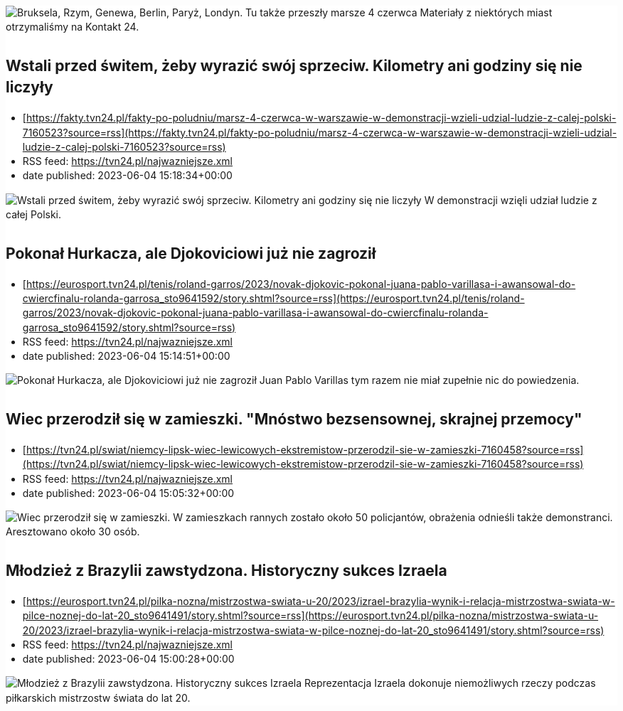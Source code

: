 <img alt="Bruksela, Rzym, Genewa, Berlin, Paryż, Londyn. Tu także przeszły marsze 4 czerwca" src="https://tvn24.pl/najnowsze/cdn-zdjecie-n54i4-skl-7160524/alternates/LANDSCAPE_1280" />
    Materiały z niektórych miast otrzymaliśmy na Kontakt 24.

## Wstali przed świtem, żeby wyrazić swój sprzeciw. Kilometry ani godziny się nie liczyły
 - [https://fakty.tvn24.pl/fakty-po-poludniu/marsz-4-czerwca-w-warszawie-w-demonstracji-wzieli-udzial-ludzie-z-calej-polski-7160523?source=rss](https://fakty.tvn24.pl/fakty-po-poludniu/marsz-4-czerwca-w-warszawie-w-demonstracji-wzieli-udzial-ludzie-z-calej-polski-7160523?source=rss)
 - RSS feed: https://tvn24.pl/najwazniejsze.xml
 - date published: 2023-06-04 15:18:34+00:00

<img alt="Wstali przed świtem, żeby wyrazić swój sprzeciw. Kilometry ani godziny się nie liczyły" src="https://fakty.tvn24.pl/najnowsze/cdn-zdjecie-6b3qk2-kaleta-000010-7160507/alternates/LANDSCAPE_1280" />
    W demonstracji wzięli udział ludzie z całej Polski.

## Pokonał Hurkacza, ale Djokoviciowi już nie zagroził
 - [https://eurosport.tvn24.pl/tenis/roland-garros/2023/novak-djokovic-pokonal-juana-pablo-varillasa-i-awansowal-do-cwiercfinalu-rolanda-garrosa_sto9641592/story.shtml?source=rss](https://eurosport.tvn24.pl/tenis/roland-garros/2023/novak-djokovic-pokonal-juana-pablo-varillasa-i-awansowal-do-cwiercfinalu-rolanda-garrosa_sto9641592/story.shtml?source=rss)
 - RSS feed: https://tvn24.pl/najwazniejsze.xml
 - date published: 2023-06-04 15:14:51+00:00

<img alt="Pokonał Hurkacza, ale Djokoviciowi już nie zagroził" src="https://tvn24.pl/najnowsze/cdn-zdjecie-qwirxf-novak-djokovic-jest-w-swietnej-formie-w-trakcie-roland-garros-2023-7160529/alternates/LANDSCAPE_1280" />
    Juan Pablo Varillas tym razem nie miał zupełnie nic do powiedzenia.

## Wiec przerodził się w zamieszki. "Mnóstwo bezsensownej, skrajnej przemocy"
 - [https://tvn24.pl/swiat/niemcy-lipsk-wiec-lewicowych-ekstremistow-przerodzil-sie-w-zamieszki-7160458?source=rss](https://tvn24.pl/swiat/niemcy-lipsk-wiec-lewicowych-ekstremistow-przerodzil-sie-w-zamieszki-7160458?source=rss)
 - RSS feed: https://tvn24.pl/najwazniejsze.xml
 - date published: 2023-06-04 15:05:32+00:00

<img alt="Wiec przerodził się w zamieszki. " src="https://tvn24.pl/najnowsze/cdn-zdjecie-5tdsay-zamieszki-w-lipsku-lewicowi-ekstremisci-starli-sie-policja-7160462/alternates/LANDSCAPE_1280" />
    W zamieszkach rannych zostało około 50 policjantów, obrażenia odnieśli także demonstranci. Aresztowano około 30 osób.

## Młodzież z Brazylii zawstydzona. Historyczny sukces Izraela
 - [https://eurosport.tvn24.pl/pilka-nozna/mistrzostwa-swiata-u-20/2023/izrael-brazylia-wynik-i-relacja-mistrzostwa-swiata-w-pilce-noznej-do-lat-20_sto9641491/story.shtml?source=rss](https://eurosport.tvn24.pl/pilka-nozna/mistrzostwa-swiata-u-20/2023/izrael-brazylia-wynik-i-relacja-mistrzostwa-swiata-w-pilce-noznej-do-lat-20_sto9641491/story.shtml?source=rss)
 - RSS feed: https://tvn24.pl/najwazniejsze.xml
 - date published: 2023-06-04 15:00:28+00:00

<img alt="Młodzież z Brazylii zawstydzona. Historyczny sukces Izraela" src="https://tvn24.pl/najnowsze/cdn-zdjecie-kwtqt9-hamza-shibli-7160521/alternates/LANDSCAPE_1280" />
    Reprezentacja Izraela dokonuje niemożliwych rzeczy podczas piłkarskich mistrzostw świata do lat 20.
